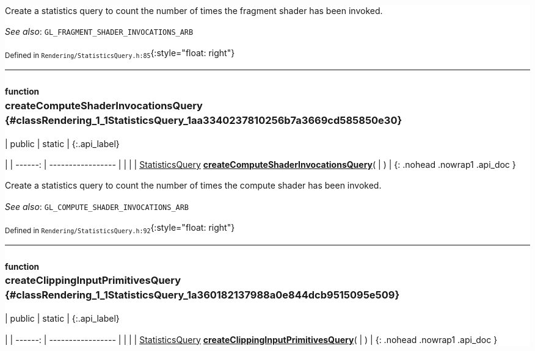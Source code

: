 
Create a statistics query to count the number of times the fragment shader has been invoked.



*See also*: `GL_FRAGMENT_SHADER_INVOCATIONS_ARB`





<sub>Defined in `Rendering/StatisticsQuery.h:85`</sub>{:style="float: right"}

-------------------------------------------------------------------

### <small>function</small><br/> createComputeShaderInvocationsQuery {#classRendering_1_1StatisticsQuery_1aa3340237810256b7a3669cd585850e30}

| public | static |
{:.api_label}

|
| ------: | ----------------- |
|  |
| [StatisticsQuery](classRendering_1_1StatisticsQuery) **[createComputeShaderInvocationsQuery](#classRendering_1_1StatisticsQuery_1aa3340237810256b7a3669cd585850e30)**( |  ) |
{: .nohead .nowrap1 .api_doc }



Create a statistics query to count the number of times the compute shader has been invoked.



*See also*: `GL_COMPUTE_SHADER_INVOCATIONS_ARB`





<sub>Defined in `Rendering/StatisticsQuery.h:92`</sub>{:style="float: right"}

-------------------------------------------------------------------

### <small>function</small><br/> createClippingInputPrimitivesQuery {#classRendering_1_1StatisticsQuery_1a360182137988a0e844dcb9515095e509}

| public | static |
{:.api_label}

|
| ------: | ----------------- |
|  |
| [StatisticsQuery](classRendering_1_1StatisticsQuery) **[createClippingInputPrimitivesQuery](#classRendering_1_1StatisticsQuery_1a360182137988a0e844dcb9515095e509)**( |  ) |
{: .nohead .nowrap1 .api_doc }


